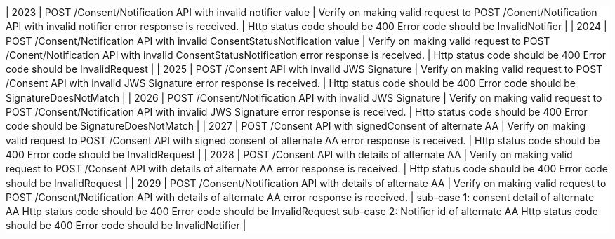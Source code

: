 | 2023        | POST /Consent/Notification API with invalid notifier value                                     | Verify on making valid request to POST /Conent/Notification API with invalid notifier error response is received.                                                                                                  | Http status code should be 400  Error code should be InvalidNotifier                                                                                                                                                                                                                                                                                                                                                                                                       |
| 2024        | POST /Consent/Notification API with invalid ConsentStatusNotification value                    | Verify on making valid request to POST /Conent/Notification API  with invalid ConsentStatusNotification error response is received.                                                                                | Http status code should be 400  Error code should be InvalidRequest                                                                                                                                                                                                                                                                                                                                                                                                        |
| 2025        | POST /Consent API with invalid JWS Signature                                                   | Verify on making valid request to POST /Consent API  with invalid JWS Signature error response is received.                                                                                                        | Http status code should be 400  Error code should be SignatureDoesNotMatch                                                                                                                                                                                                                                                                                                                                                                                                 |
| 2026        | POST /Consent/Notification API with invalid JWS Signature                                      | Verify on making valid request to POST /Consent/Notification API  with invalid JWS Signature error response is received.                                                                                           | Http status code should be 400  Error code should be SignatureDoesNotMatch                                                                                                                                                                                                                                                                                                                                                                                                 |
| 2027        | POST /Consent API with signedConsent of alternate AA                                           | Verify on making valid request to POST /Consent API  with signed consent of alternate AA error response is received.                                                                                               | Http status code should be 400  Error code should be InvalidRequest                                                                                                                                                                                                                                                                                                                                                                                                        |
| 2028        | POST /Consent API with details of alternate AA                                                 | Verify on making valid request to POST /Consent API with details of alternate AA error response is received.                                                                                                       | Http status code should be 400  Error code should be InvalidRequest                                                                                                                                                                                                                                                                                                                                                                                                        |
| 2029        | POST /Consent/Notification API with details of alternate AA                                    | Verify on making valid request to POST /Consent/Notification API  with details of alternate AA error response is received.                                                                                         | sub-case 1: consent detail of alternate AA  Http status code should be 400  Error code should be InvalidRequest sub-case 2: Notifier id of alternate AA  Http status code should be 400  Error code should be InvalidNotifier                                                                                                                                                                                                                                              |